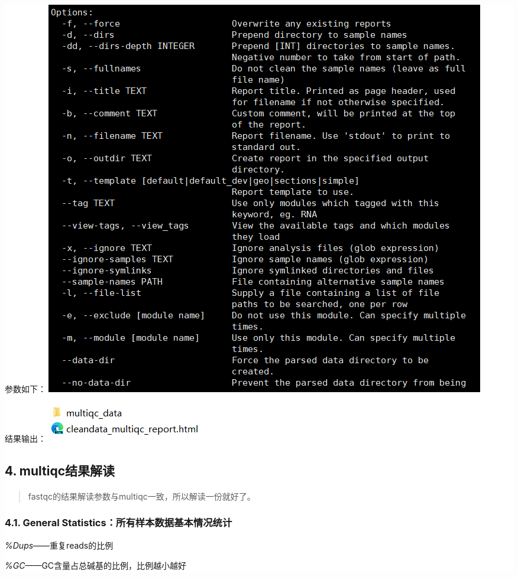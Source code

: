 参数如下：
![options](fastqc-multiqc结果解读/options.png)

结果输出：
![multiqc_re](fastqc-multiqc结果解读/multiqc_re.png)


## 4. multiqc结果解读
>fastqc的结果解读参数与multiqc一致，所以解读一份就好了。

### 4.1. General Statistics：所有样本数据基本情况统计

*%Dups*——重复reads的比例

*%GC*——GC含量占总碱基的比例，比例越小越好
